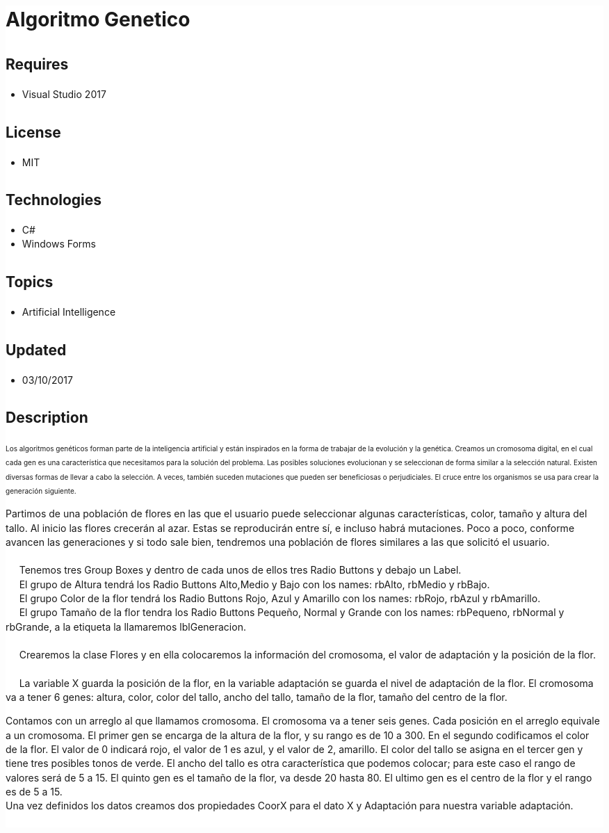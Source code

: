 # Algoritmo Genetico
## Requires
- Visual Studio 2017
## License
- MIT
## Technologies
- C#
- Windows Forms
## Topics
- Artificial Intelligence
## Updated
- 03/10/2017
## Description

<p><span style="font-size:x-small">Los algoritmos gen&eacute;ticos forman parte de la inteligencia artificial y est&aacute;n inspirados en la forma de trabajar de la evoluci&oacute;n y la gen&eacute;tica. Creamos un cromosoma digital, en el cual cada gen es
 una caracter&iacute;stica que necesitamos para la soluci&oacute;n del problema. Las posibles soluciones evolucionan y se seleccionan de forma similar a la selecci&oacute;n natural. Existen diversas formas de llevar a cabo la selecci&oacute;n. A veces, tambi&eacute;n
 suceden mutaciones que pueden ser beneficiosas o perjudiciales. El cruce entre los organismos se usa para crear la generaci&oacute;n siguiente.</span></p>
<p>Partimos de una poblaci&oacute;n de flores en las que el usuario puede seleccionar algunas caracter&iacute;sticas, color, tama&ntilde;o y altura del tallo. Al inicio las flores crecer&aacute;n al azar. Estas se reproducir&aacute;n entre s&iacute;, e incluso
 habr&aacute; mutaciones. Poco a poco, conforme avancen las generaciones y si todo sale bien, tendremos una poblaci&oacute;n de flores similares a las que solicit&oacute; el usuario.<br>
<br>
&nbsp; &nbsp; &nbsp;Tenemos tres Group Boxes y dentro de cada unos de ellos tres Radio Buttons y debajo un Label.<br>
&nbsp; &nbsp; &nbsp;El grupo de Altura tendr&aacute; los Radio Buttons Alto,Medio y Bajo con los names: rbAlto, rbMedio y rbBajo.<br>
&nbsp; &nbsp; &nbsp;El grupo Color de la flor tendr&aacute; los Radio Buttons Rojo, Azul y Amarillo con los names: rbRojo, rbAzul y rbAmarillo.<br>
&nbsp; &nbsp; &nbsp;El grupo Tama&ntilde;o de la flor tendra los Radio Buttons Peque&ntilde;o, Normal y Grande con los names: rbPequeno, rbNormal y rbGrande, a la etiqueta la llamaremos lblGeneracion.<br>
<br>
&nbsp; &nbsp; &nbsp;Crearemos la clase Flores y en ella colocaremos la informaci&oacute;n del cromosoma, el valor de adaptaci&oacute;n y la posici&oacute;n de la flor.<br>
<br>
&nbsp; &nbsp; &nbsp;La variable X guarda la posici&oacute;n de la flor, en la variable adaptaci&oacute;n se guarda el nivel de adaptaci&oacute;n de la flor. El cromosoma va a tener 6 genes: altura, color, color del tallo, ancho del tallo, tama&ntilde;o de la
 flor, tama&ntilde;o del centro de la flor.</p>
<p><span><span>Contamos con un arreglo al que llamamos cromosoma. El cromosoma va a tener seis genes. Cada posici&oacute;n en el arreglo equivale a un cromosoma. El primer gen se encarga de la altura de la flor, y su rango es de 10 a 300. En el segundo codificamos
 el color de la flor. El valor de 0 indicar&aacute; rojo, el valor de 1 es azul, y el valor de 2, amarillo. El color del tallo se asigna en el tercer gen y tiene tres posibles tonos de verde. El ancho del tallo es otra caracter&iacute;stica que podemos colocar;
 para este caso el rango de valores ser&aacute; de 5 a 15. El quinto gen es el tama&ntilde;o de la flor, va desde 20 hasta 80. El ultimo gen es el centro de la flor y el rango es de 5 a 15.<br>
Una vez definidos los datos creamos dos propiedades CoorX para el dato X y Adaptaci&oacute;n para nuestra variable adaptaci&oacute;n.<br>
<br>